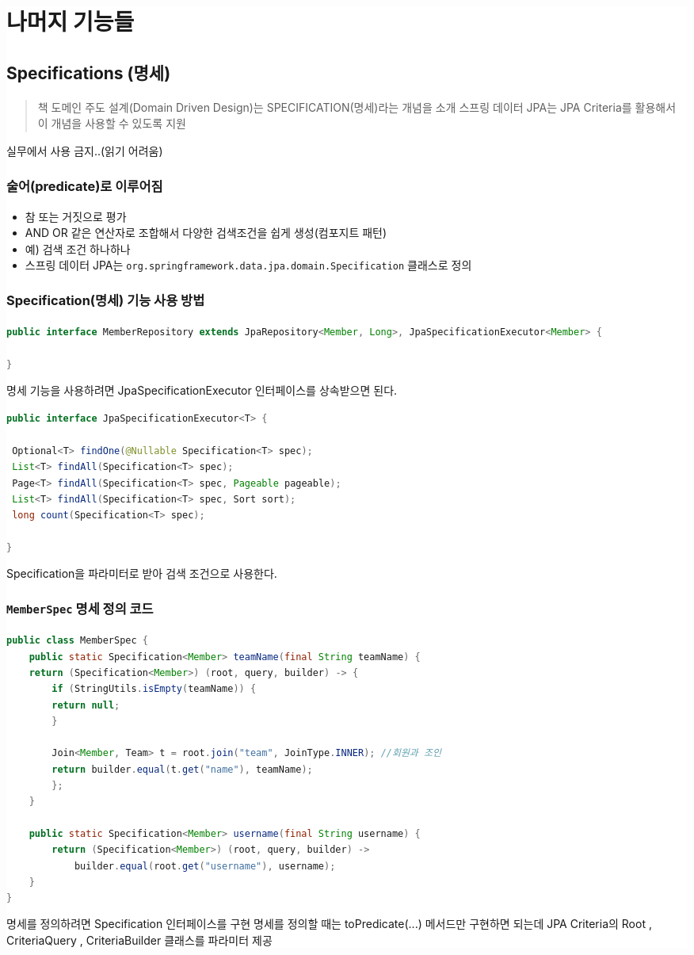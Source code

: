# 나머지 기능들

## Specifications (명세)

>책 도메인 주도 설계(Domain Driven Design)는 SPECIFICATION(명세)라는 개념을 소개 스프링 데이터 JPA는 JPA Criteria를 활용해서 이 개념을 사용할 수 있도록 지원

실무에서 사용 금지..(읽기 어려움)


### 술어(predicate)로 이루어짐
+ 참 또는 거짓으로 평가
+ AND OR 같은 연산자로 조합해서 다양한 검색조건을 쉽게 생성(컴포지트 패턴) 
+ 예) 검색 조건 하나하나
+ 스프링 데이터 JPA는 `org.springframework.data.jpa.domain.Specification` 클래스로 정의


### Specification(명세) 기능 사용 방법

```java
public interface MemberRepository extends JpaRepository<Member, Long>, JpaSpecificationExecutor<Member> {

}
```
명세 기능을 사용하려면 JpaSpecificationExecutor 인터페이스를 상속받으면 된다.


```java
public interface JpaSpecificationExecutor<T> {
    
 Optional<T> findOne(@Nullable Specification<T> spec);
 List<T> findAll(Specification<T> spec);
 Page<T> findAll(Specification<T> spec, Pageable pageable);
 List<T> findAll(Specification<T> spec, Sort sort);
 long count(Specification<T> spec);
 
}
```
Specification을 파라미터로 받아 검색 조건으로 사용한다.

### `MemberSpec` 명세 정의 코드

```java
public class MemberSpec {
    public static Specification<Member> teamName(final String teamName) {
    return (Specification<Member>) (root, query, builder) -> {
        if (StringUtils.isEmpty(teamName)) {
        return null;
        }
        
        Join<Member, Team> t = root.join("team", JoinType.INNER); //회원과 조인
        return builder.equal(t.get("name"), teamName);
        };
    }
    
    public static Specification<Member> username(final String username) {
        return (Specification<Member>) (root, query, builder) ->
            builder.equal(root.get("username"), username);
    }
}
```
명세를 정의하려면 Specification 인터페이스를 구현
명세를 정의할 때는 toPredicate(...) 메서드만 구현하면 되는데 JPA Criteria의 Root , CriteriaQuery , CriteriaBuilder 클래스를 파라미터 제공
